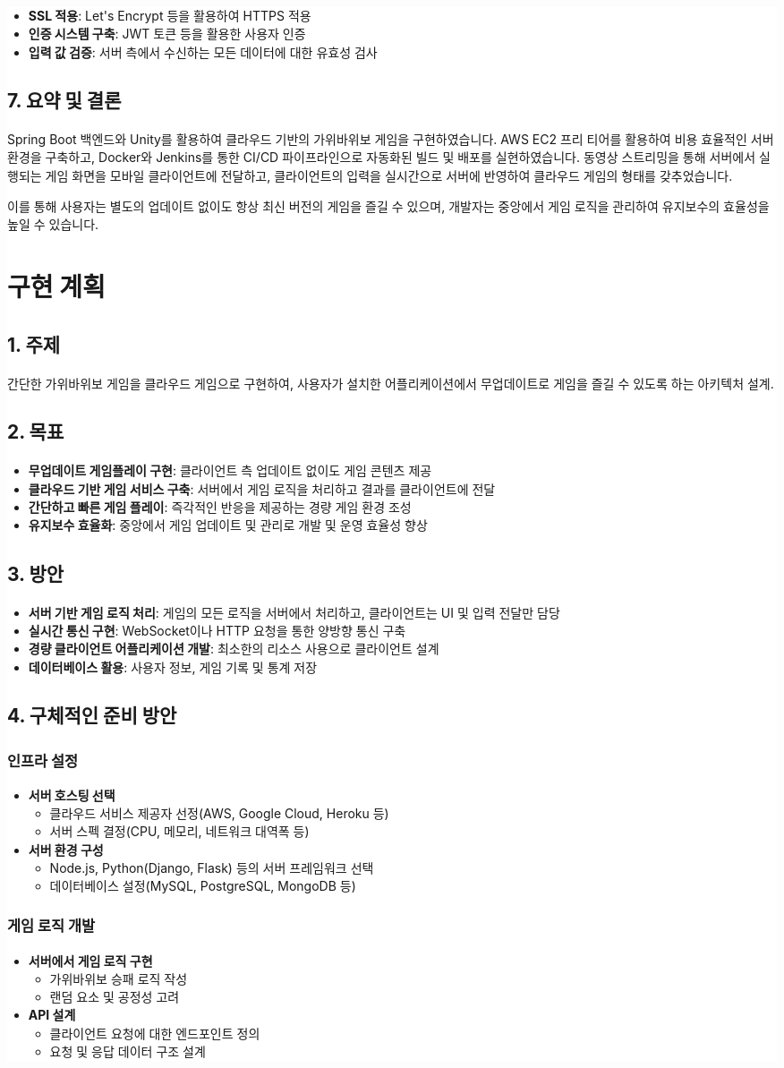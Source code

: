 - **SSL 적용**: Let's Encrypt 등을 활용하여 HTTPS 적용
- **인증 시스템 구축**: JWT 토큰 등을 활용한 사용자 인증
- **입력 값 검증**: 서버 측에서 수신하는 모든 데이터에 대한 유효성 검사

## 7. **요약 및 결론**

Spring Boot 백엔드와 Unity를 활용하여 클라우드 기반의 가위바위보 게임을 구현하였습니다. AWS EC2 프리 티어를 활용하여 비용 효율적인 서버 환경을 구축하고, Docker와 Jenkins를 통한 CI/CD 파이프라인으로 자동화된 빌드 및 배포를 실현하였습니다. 동영상 스트리밍을 통해 서버에서 실행되는 게임 화면을 모바일 클라이언트에 전달하고, 클라이언트의 입력을 실시간으로 서버에 반영하여 클라우드 게임의 형태를 갖추었습니다.

이를 통해 사용자는 별도의 업데이트 없이도 항상 최신 버전의 게임을 즐길 수 있으며, 개발자는 중앙에서 게임 로직을 관리하여 유지보수의 효율성을 높일 수 있습니다.

# 구현 계획

## 1. **주제**

간단한 가위바위보 게임을 클라우드 게임으로 구현하여, 사용자가 설치한 어플리케이션에서 무업데이트로 게임을 즐길 수 있도록 하는 아키텍처 설계.

## 2. **목표**

- **무업데이트 게임플레이 구현**: 클라이언트 측 업데이트 없이도 게임 콘텐츠 제공
- **클라우드 기반 게임 서비스 구축**: 서버에서 게임 로직을 처리하고 결과를 클라이언트에 전달
- **간단하고 빠른 게임 플레이**: 즉각적인 반응을 제공하는 경량 게임 환경 조성
- **유지보수 효율화**: 중앙에서 게임 업데이트 및 관리로 개발 및 운영 효율성 향상

## 3. **방안**

- **서버 기반 게임 로직 처리**: 게임의 모든 로직을 서버에서 처리하고, 클라이언트는 UI 및 입력 전달만 담당
- **실시간 통신 구현**: WebSocket이나 HTTP 요청을 통한 양방향 통신 구축
- **경량 클라이언트 어플리케이션 개발**: 최소한의 리소스 사용으로 클라이언트 설계
- **데이터베이스 활용**: 사용자 정보, 게임 기록 및 통계 저장

## 4. **구체적인 준비 방안**

### **인프라 설정**

- **서버 호스팅 선택**
  - 클라우드 서비스 제공자 선정(AWS, Google Cloud, Heroku 등)
  - 서버 스펙 결정(CPU, 메모리, 네트워크 대역폭 등)
- **서버 환경 구성**
  - Node.js, Python(Django, Flask) 등의 서버 프레임워크 선택
  - 데이터베이스 설정(MySQL, PostgreSQL, MongoDB 등)

### **게임 로직 개발**

- **서버에서 게임 로직 구현**
  - 가위바위보 승패 로직 작성
  - 랜덤 요소 및 공정성 고려
- **API 설계**
  - 클라이언트 요청에 대한 엔드포인트 정의
  - 요청 및 응답 데이터 구조 설계
